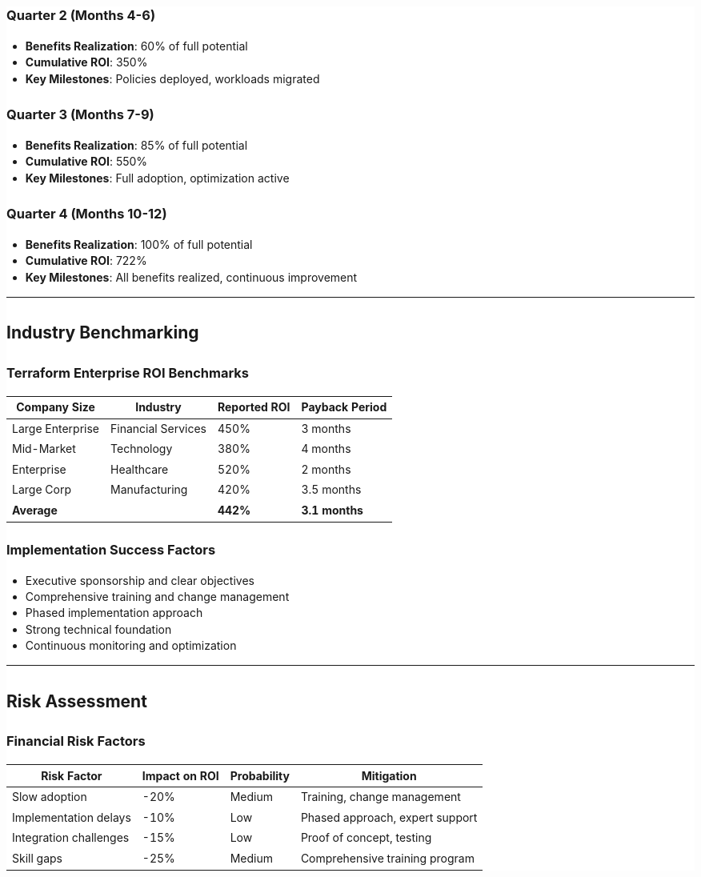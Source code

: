 ### Quarter 2 (Months 4-6)
- **Benefits Realization**: 60% of full potential
- **Cumulative ROI**: 350%
- **Key Milestones**: Policies deployed, workloads migrated

### Quarter 3 (Months 7-9)
- **Benefits Realization**: 85% of full potential
- **Cumulative ROI**: 550%
- **Key Milestones**: Full adoption, optimization active

### Quarter 4 (Months 10-12)
- **Benefits Realization**: 100% of full potential
- **Cumulative ROI**: 722%
- **Key Milestones**: All benefits realized, continuous improvement

---

## Industry Benchmarking

### Terraform Enterprise ROI Benchmarks
| Company Size | Industry | Reported ROI | Payback Period |
|--------------|----------|--------------|----------------|
| Large Enterprise | Financial Services | 450% | 3 months |
| Mid-Market | Technology | 380% | 4 months |
| Enterprise | Healthcare | 520% | 2 months |
| Large Corp | Manufacturing | 420% | 3.5 months |
| **Average** | | **442%** | **3.1 months** |

### Implementation Success Factors
- Executive sponsorship and clear objectives
- Comprehensive training and change management
- Phased implementation approach
- Strong technical foundation
- Continuous monitoring and optimization

---

## Risk Assessment

### Financial Risk Factors
| Risk Factor | Impact on ROI | Probability | Mitigation |
|-------------|---------------|-------------|------------|
| Slow adoption | -20% | Medium | Training, change management |
| Implementation delays | -10% | Low | Phased approach, expert support |
| Integration challenges | -15% | Low | Proof of concept, testing |
| Skill gaps | -25% | Medium | Comprehensive training program |
